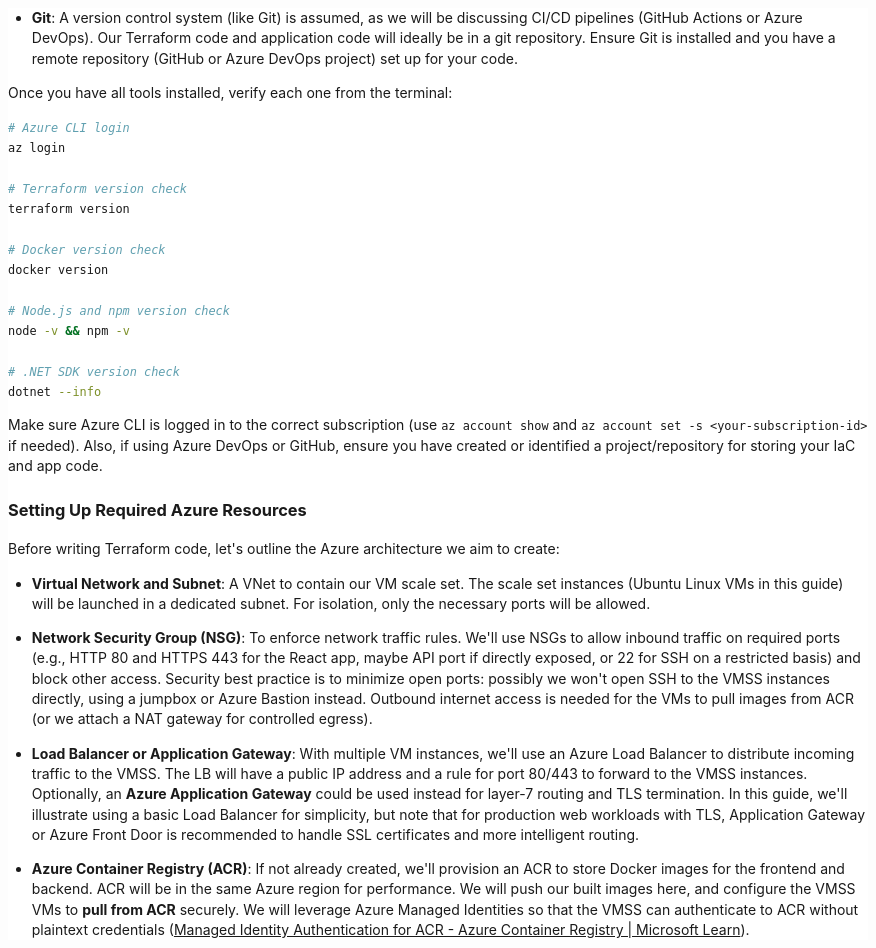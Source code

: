 - **Git**: A version control system (like Git) is assumed, as we will be discussing CI/CD pipelines (GitHub Actions or Azure DevOps). Our Terraform code and application code will ideally be in a git repository. Ensure Git is installed and you have a remote repository (GitHub or Azure DevOps project) set up for your code.

Once you have all tools installed, verify each one from the terminal:

```bash
# Azure CLI login
az login

# Terraform version check
terraform version

# Docker version check
docker version

# Node.js and npm version check
node -v && npm -v

# .NET SDK version check
dotnet --info
```

Make sure Azure CLI is logged in to the correct subscription (use `az account show` and `az account set -s <your-subscription-id>` if needed). Also, if using Azure DevOps or GitHub, ensure you have created or identified a project/repository for storing your IaC and app code.

### Setting Up Required Azure Resources

Before writing Terraform code, let's outline the Azure architecture we aim to create:

- **Virtual Network and Subnet**: A VNet to contain our VM scale set. The scale set instances (Ubuntu Linux VMs in this guide) will be launched in a dedicated subnet. For isolation, only the necessary ports will be allowed.

- **Network Security Group (NSG)**: To enforce network traffic rules. We'll use NSGs to allow inbound traffic on required ports (e.g., HTTP 80 and HTTPS 443 for the React app, maybe API port if directly exposed, or 22 for SSH on a restricted basis) and block other access. Security best practice is to minimize open ports: possibly we won't open SSH to the VMSS instances directly, using a jumpbox or Azure Bastion instead. Outbound internet access is needed for the VMs to pull images from ACR (or we attach a NAT gateway for controlled egress).

- **Load Balancer or Application Gateway**: With multiple VM instances, we'll use an Azure Load Balancer to distribute incoming traffic to the VMSS. The LB will have a public IP address and a rule for port 80/443 to forward to the VMSS instances. Optionally, an **Azure Application Gateway** could be used instead for layer-7 routing and TLS termination. In this guide, we'll illustrate using a basic Load Balancer for simplicity, but note that for production web workloads with TLS, Application Gateway or Azure Front Door is recommended to handle SSL certificates and more intelligent routing.

- **Azure Container Registry (ACR)**: If not already created, we'll provision an ACR to store Docker images for the frontend and backend. ACR will be in the same Azure region for performance. We will push our built images here, and configure the VMSS VMs to **pull from ACR** securely. We will leverage Azure Managed Identities so that the VMSS can authenticate to ACR without plaintext credentials ([Managed Identity Authentication for ACR - Azure Container Registry | Microsoft Learn](https://learn.microsoft.com/en-us/azure/container-registry/container-registry-authentication-managed-identity#:~:text=Use%20the%20az%20role%20assignment,permissions%2C%20assign%20the%20AcrPush%20role)).

